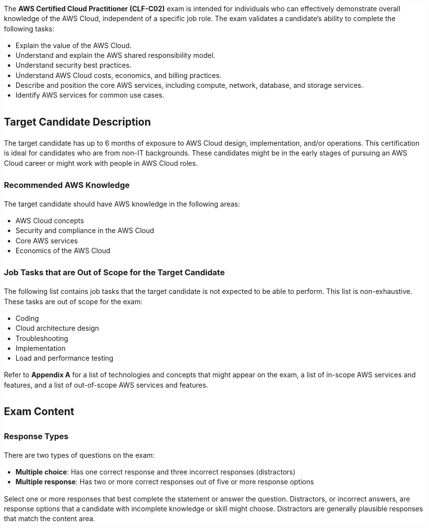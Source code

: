 
The **AWS Certified Cloud Practitioner (CLF-C02)** exam is intended for individuals who can effectively demonstrate overall knowledge of the AWS Cloud, independent of a specific job role. The exam validates a candidate’s ability to complete the following tasks:

- Explain the value of the AWS Cloud.
- Understand and explain the AWS shared responsibility model.
- Understand security best practices.
- Understand AWS Cloud costs, economics, and billing practices.
- Describe and position the core AWS services, including compute, network, database, and storage services.
- Identify AWS services for common use cases.

## Target Candidate Description

The target candidate has up to 6 months of exposure to AWS Cloud design, implementation, and/or operations. This certification is ideal for candidates who are from non-IT backgrounds. These candidates might be in the early stages of pursuing an AWS Cloud career or might work with people in AWS Cloud roles.

### Recommended AWS Knowledge

The target candidate should have AWS knowledge in the following areas:

- AWS Cloud concepts
- Security and compliance in the AWS Cloud
- Core AWS services
- Economics of the AWS Cloud

### Job Tasks that are Out of Scope for the Target Candidate

The following list contains job tasks that the target candidate is not expected to be able to perform. This list is non-exhaustive. These tasks are out of scope for the exam:

- Coding
- Cloud architecture design
- Troubleshooting
- Implementation
- Load and performance testing

Refer to **Appendix A** for a list of technologies and concepts that might appear on the exam, a list of in-scope AWS services and features, and a list of out-of-scope AWS services and features.

## Exam Content

### Response Types

There are two types of questions on the exam:

- **Multiple choice**: Has one correct response and three incorrect responses (distractors)
- **Multiple response**: Has two or more correct responses out of five or more response options

Select one or more responses that best complete the statement or answer the question. Distractors, or incorrect answers, are response options that a candidate with incomplete knowledge or skill might choose. Distractors are generally plausible responses that match the content area.
